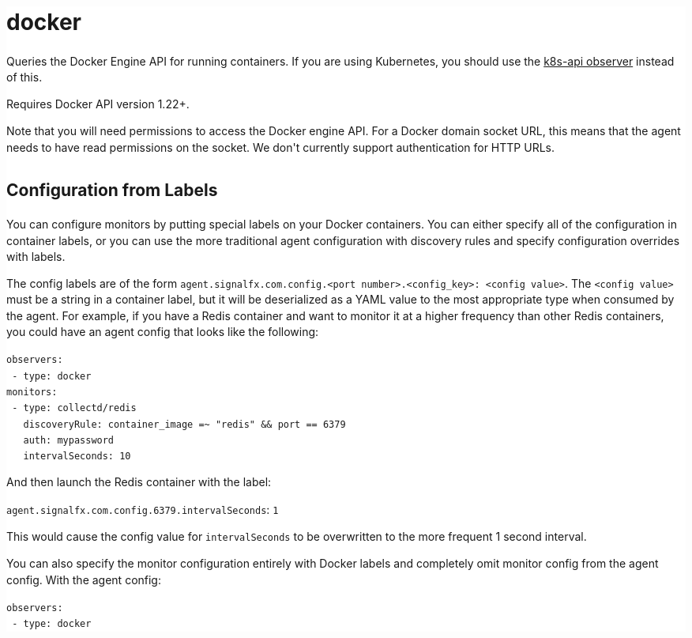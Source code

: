 

# docker

 Queries the Docker Engine API for running containers.  If
you are using Kubernetes, you should use the [k8s-api
observer](./k8s-api.md) instead of this.

Requires Docker API version 1.22+.

Note that you will need permissions to access the Docker engine API.  For a
Docker domain socket URL, this means that the agent needs to have read
permissions on the socket.  We don't currently support authentication for
HTTP URLs.

## Configuration from Labels
You can configure monitors by putting special labels on your Docker
containers.  You can either specify all of the configuration in container
labels, or you can use the more traditional agent configuration with
discovery rules and specify configuration overrides with labels.

The config labels are of the form `agent.signalfx.com.config.<port
number>.<config_key>: <config value>`.  The `<config value>` must be a
string in a container label, but it will be deserialized as a YAML value to
the most appropriate type when consumed by the agent.  For example, if you
have a Redis container and want to monitor it at a higher frequency than
other Redis containers, you could have an agent config that looks like the
following:

```
observers:
 - type: docker
monitors:
 - type: collectd/redis
   discoveryRule: container_image =~ "redis" && port == 6379
   auth: mypassword
   intervalSeconds: 10
```

And then launch the Redis container with the label:

`agent.signalfx.com.config.6379.intervalSeconds`: `1`

This would cause the config value for `intervalSeconds` to be overwritten to
the more frequent 1 second interval.

You can also specify the monitor configuration entirely with Docker labels
and completely omit monitor config from the agent config.  With the agent
config:

```
observers:
 - type: docker
```
